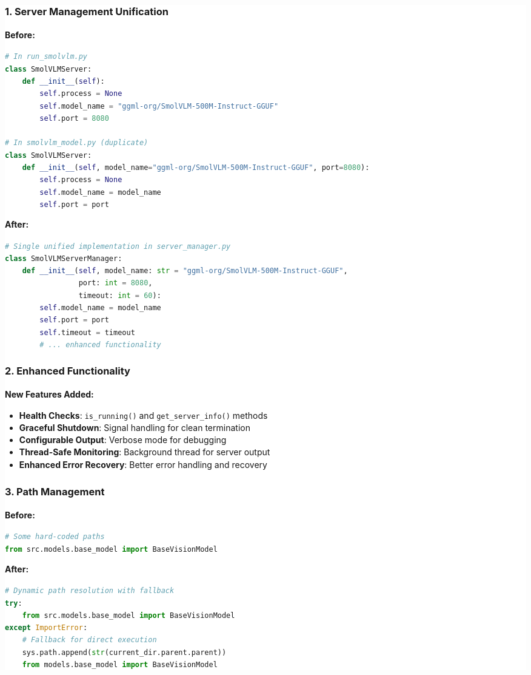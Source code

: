 ### **1. Server Management Unification**

**Before:**
```python
# In run_smolvlm.py
class SmolVLMServer:
    def __init__(self):
        self.process = None
        self.model_name = "ggml-org/SmolVLM-500M-Instruct-GGUF"
        self.port = 8080

# In smolvlm_model.py (duplicate)
class SmolVLMServer:
    def __init__(self, model_name="ggml-org/SmolVLM-500M-Instruct-GGUF", port=8080):
        self.process = None
        self.model_name = model_name
        self.port = port
```

**After:**
```python
# Single unified implementation in server_manager.py
class SmolVLMServerManager:
    def __init__(self, model_name: str = "ggml-org/SmolVLM-500M-Instruct-GGUF", 
                 port: int = 8080, 
                 timeout: int = 60):
        self.model_name = model_name
        self.port = port
        self.timeout = timeout
        # ... enhanced functionality
```

### **2. Enhanced Functionality**

**New Features Added:**
- **Health Checks**: `is_running()` and `get_server_info()` methods
- **Graceful Shutdown**: Signal handling for clean termination
- **Configurable Output**: Verbose mode for debugging
- **Thread-Safe Monitoring**: Background thread for server output
- **Enhanced Error Recovery**: Better error handling and recovery

### **3. Path Management**

**Before:**
```python
# Some hard-coded paths
from src.models.base_model import BaseVisionModel
```

**After:**
```python
# Dynamic path resolution with fallback
try:
    from src.models.base_model import BaseVisionModel
except ImportError:
    # Fallback for direct execution
    sys.path.append(str(current_dir.parent.parent))
    from models.base_model import BaseVisionModel
```
